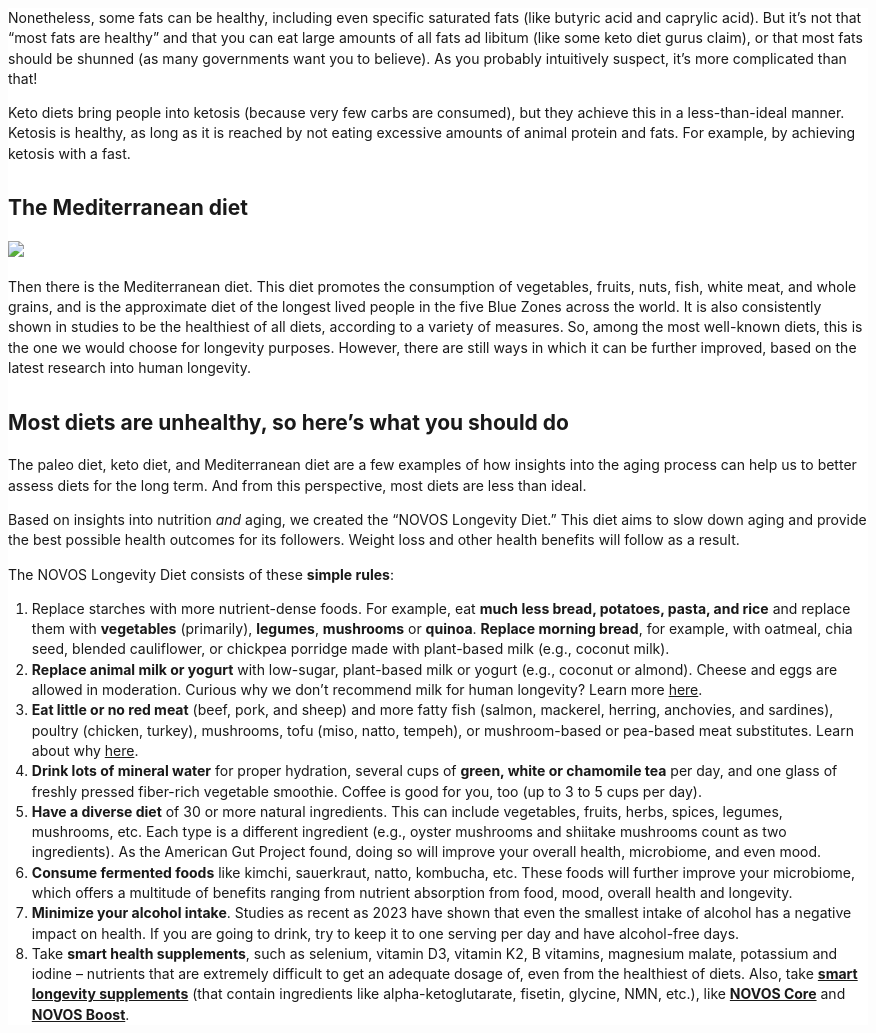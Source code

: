 Nonetheless, some fats can be healthy, including even specific saturated fats (like butyric acid and caprylic acid). But it’s not that “most fats are healthy” and that you can eat large amounts of all fats ad libitum (like some keto diet gurus claim), or that most fats should be shunned (as many governments want you to believe). As you probably intuitively suspect, it’s more complicated than that!

Keto diets bring people into ketosis (because very few carbs are consumed), but they achieve this in a less-than-ideal manner. Ketosis is healthy, as long as it is reached by not eating excessive amounts of animal protein and fats. For example, by achieving ketosis with a fast.

## The Mediterranean diet

![](https://proxy-prod.omnivore-image-cache.app/701x466,sYLHfsPeBrhuB5TWvKSuMlZluqVrsTVv7pdguLa-_Eqk/https://i0.wp.com/novoslabs.com/wp-content/uploads/2021/06/pexels-engin-akyurt-1435904.jpg?resize=701%2C466&ssl=1)

Then there is the Mediterranean diet. This diet promotes the consumption of vegetables, fruits, nuts, fish, white meat, and whole grains, and is the approximate diet of the longest lived people in the five Blue Zones across the world. It is also consistently shown in studies to be the healthiest of all diets, according to a variety of measures. So, among the most well-known diets, this is the one we would choose for longevity purposes. However, there are still ways in which it can be further improved, based on the latest research into human longevity.

## Most diets are unhealthy, so here’s what you should do

The paleo diet, keto diet, and Mediterranean diet are a few examples of how insights into the aging process can help us to better assess diets for the long term. And from this perspective, most diets are less than ideal.

Based on insights into nutrition _and_ aging, we created the “NOVOS Longevity Diet.” This diet aims to slow down aging and provide the best possible health outcomes for its followers. Weight loss and other health benefits will follow as a result. 

The NOVOS Longevity Diet consists of these **simple rules**: 

1. Replace starches with more nutrient-dense foods. For example, eat **much less bread, potatoes, pasta, and rice** and replace them with **vegetables** (primarily), **legumes**, **mushrooms** or **quinoa**. **Replace morning bread**, for example, with oatmeal, chia seed, blended cauliflower, or chickpea porridge made with plant-based milk (e.g., coconut milk).
2. **Replace animal milk or yogurt** with low-sugar, plant-based milk or yogurt (e.g., coconut or almond). Cheese and eggs are allowed in moderation. Curious why we don’t recommend milk for human longevity? Learn more [here](https://novoslabs.com/why-milk-accelerates-aging/).
3. **Eat little or no red meat** (beef, pork, and sheep) and more fatty fish (salmon, mackerel, herring, anchovies, and sardines), poultry (chicken, turkey), mushrooms, tofu (miso, natto, tempeh), or mushroom-based or pea-based meat substitutes. Learn about why [here](https://novoslabs.com/why-high-animal-protein-carnivore-diets-accelerate-aging/).
4. **Drink lots of mineral water** for proper hydration, several cups of **green, white or chamomile tea** per day, and one glass of freshly pressed fiber-rich vegetable smoothie. Coffee is good for you, too (up to 3 to 5 cups per day).
5. **Have a diverse diet** of 30 or more natural ingredients. This can include vegetables, fruits, herbs, spices, legumes, mushrooms, etc. Each type is a different ingredient (e.g., oyster mushrooms and shiitake mushrooms count as two ingredients). As the American Gut Project found, doing so will improve your overall health, microbiome, and even mood.
6. **Consume fermented foods** like kimchi, sauerkraut, natto, kombucha, etc. These foods will further improve your microbiome, which offers a multitude of benefits ranging from nutrient absorption from food, mood, overall health and longevity.
7. **Minimize your alcohol intake**. Studies as recent as 2023 have shown that even the smallest intake of alcohol has a negative impact on health. If you are going to drink, try to keep it to one serving per day and have alcohol-free days.
8. Take **smart health supplements**, such as selenium, vitamin D3, vitamin K2, B vitamins, magnesium malate, potassium and iodine – nutrients that are extremely difficult to get an adequate dosage of, even from the healthiest of diets. Also, take **[smart longevity supplements](https://novoslabs.com/best-anti-aging-supplements-science-based/)** (that contain ingredients like alpha-ketoglutarate, fisetin, glycine, NMN, etc.), like [**NOVOS Core**](https://novoslabs.com/product/novos-core/) and [**NOVOS Boost**](http://novoslabs.com/product/novos-boost).
